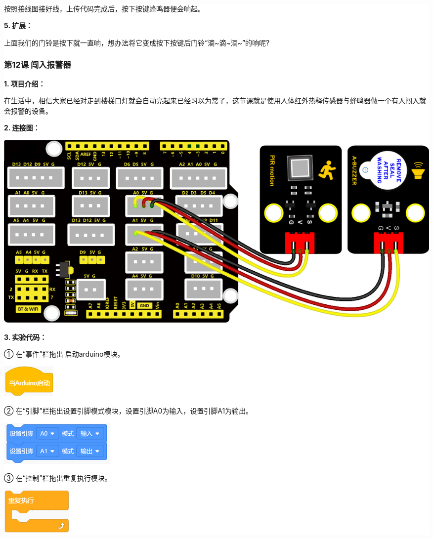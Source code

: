 按照接线图接好线，上传代码完成后，按下按键蜂鸣器便会响起。

**5. 扩展：**

上面我们的门铃是按下就一直响，想办法将它变成按下按键后门铃“滴~滴~滴~”的响呢?

### 第12课 闯入报警器

**1. 项目介绍：**

在生活中，相信大家已经对走到楼梯口灯就会自动亮起来已经习以为常了，这节课就是使用人体红外热释传感器与蜂鸣器做一个有人闯入就会报警的设备。

**2. 连接图：**

![](media/6364a743b4bc50ad796447e3f093620e.png)

**3. 实验代码：**

① 在“事件”栏拖出 启动arduino模块。

![](media/9b1c5c39344028fa0d2fce4489f9342c.png)

② 在“引脚”栏拖出设置引脚模式模块，设置引脚A0为输入，设置引脚A1为输出。

![](media/459c59e3b11b5576512fae2a7e5e1774.png)

③ 在“控制”栏拖出重复执行模块。

![](media/49d93ad416047d452f530c4b382b6a92.png)
